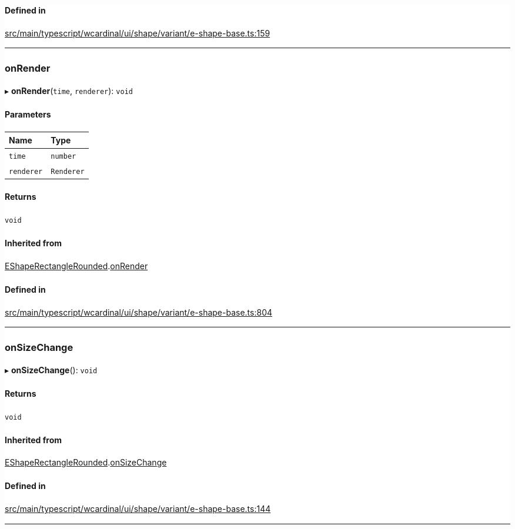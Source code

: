 #### Defined in

[src/main/typescript/wcardinal/ui/shape/variant/e-shape-base.ts:159](https://github.com/winter-cardinal/winter-cardinal-ui/blob/v0.165.0/src/main/typescript/wcardinal/ui/shape/variant/e-shape-base.ts#L159)

___

### onRender

▸ **onRender**(`time`, `renderer`): `void`

#### Parameters

| Name | Type |
| :------ | :------ |
| `time` | `number` |
| `renderer` | `Renderer` |

#### Returns

`void`

#### Inherited from

[EShapeRectangleRounded](EShapeRectangleRounded.md).[onRender](EShapeRectangleRounded.md#onrender)

#### Defined in

[src/main/typescript/wcardinal/ui/shape/variant/e-shape-base.ts:804](https://github.com/winter-cardinal/winter-cardinal-ui/blob/v0.165.0/src/main/typescript/wcardinal/ui/shape/variant/e-shape-base.ts#L804)

___

### onSizeChange

▸ **onSizeChange**(): `void`

#### Returns

`void`

#### Inherited from

[EShapeRectangleRounded](EShapeRectangleRounded.md).[onSizeChange](EShapeRectangleRounded.md#onsizechange)

#### Defined in

[src/main/typescript/wcardinal/ui/shape/variant/e-shape-base.ts:144](https://github.com/winter-cardinal/winter-cardinal-ui/blob/v0.165.0/src/main/typescript/wcardinal/ui/shape/variant/e-shape-base.ts#L144)

___

